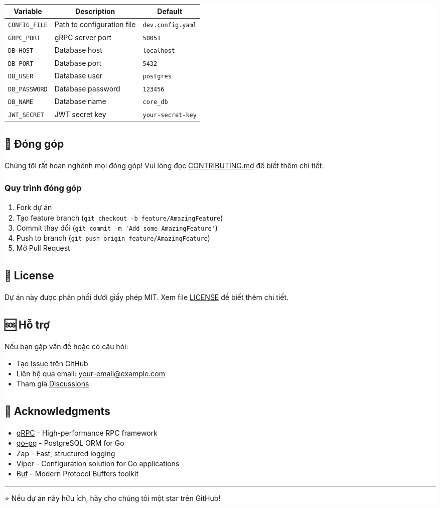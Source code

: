 | Variable | Description | Default |
|----------|-------------|---------|
| `CONFIG_FILE` | Path to configuration file | `dev.config.yaml` |
| `GRPC_PORT` | gRPC server port | `50051` |
| `DB_HOST` | Database host | `localhost` |
| `DB_PORT` | Database port | `5432` |
| `DB_USER` | Database user | `postgres` |
| `DB_PASSWORD` | Database password | `123456` |
| `DB_NAME` | Database name | `core_db` |
| `JWT_SECRET` | JWT secret key | `your-secret-key` |

## 🤝 Đóng góp

Chúng tôi rất hoan nghênh mọi đóng góp! Vui lòng đọc [CONTRIBUTING.md](CONTRIBUTING.md) để biết thêm chi tiết.

### Quy trình đóng góp

1. Fork dự án
2. Tạo feature branch (`git checkout -b feature/AmazingFeature`)
3. Commit thay đổi (`git commit -m 'Add some AmazingFeature'`)
4. Push to branch (`git push origin feature/AmazingFeature`)
5. Mở Pull Request

## 📄 License

Dự án này được phân phối dưới giấy phép MIT. Xem file [LICENSE](LICENSE) để biết thêm chi tiết.

## 🆘 Hỗ trợ

Nếu bạn gặp vấn đề hoặc có câu hỏi:

- Tạo [Issue](https://github.com/yourusername/core/issues) trên GitHub
- Liên hệ qua email: your-email@example.com
- Tham gia [Discussions](https://github.com/yourusername/core/discussions)

## 🙏 Acknowledgments

- [gRPC](https://grpc.io/) - High-performance RPC framework
- [go-pg](https://github.com/go-pg/pg) - PostgreSQL ORM for Go
- [Zap](https://github.com/uber-go/zap) - Fast, structured logging
- [Viper](https://github.com/spf13/viper) - Configuration solution for Go applications
- [Buf](https://buf.build/) - Modern Protocol Buffers toolkit

---

⭐ Nếu dự án này hữu ích, hãy cho chúng tôi một star trên GitHub!
